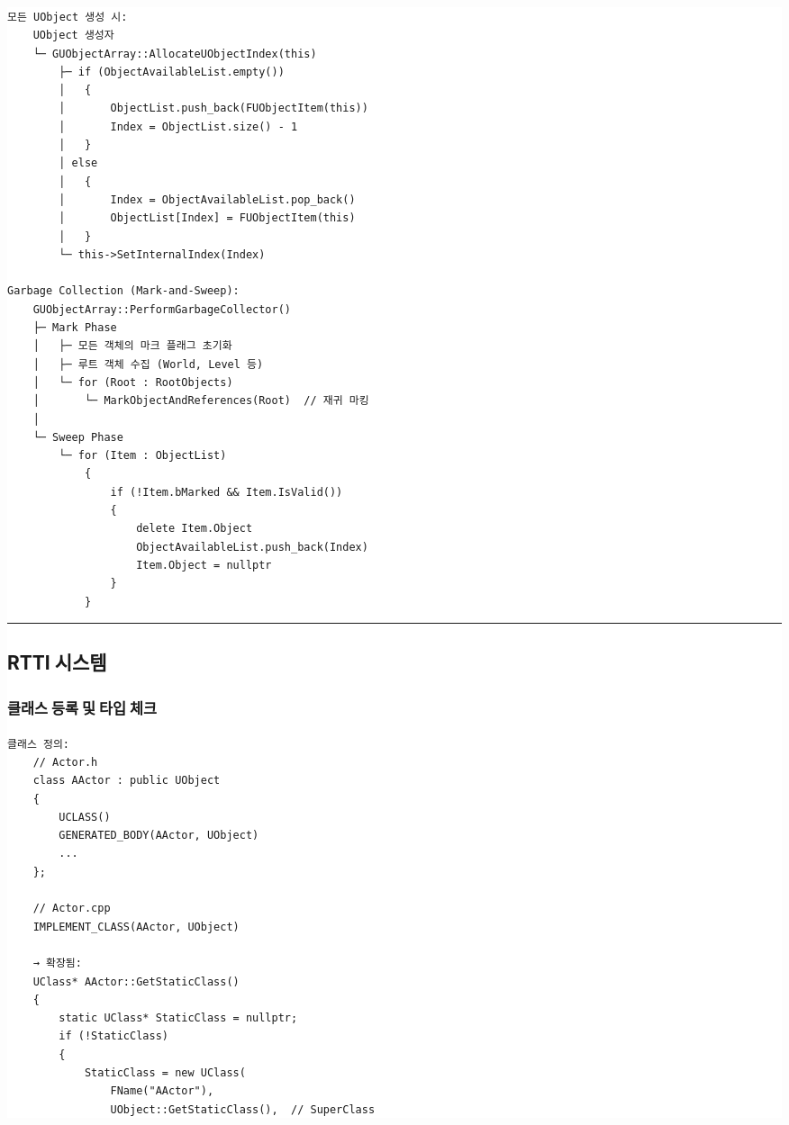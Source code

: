 ```
모든 UObject 생성 시:
    UObject 생성자
    └─ GUObjectArray::AllocateUObjectIndex(this)
        ├─ if (ObjectAvailableList.empty())
        │   {
        │       ObjectList.push_back(FUObjectItem(this))
        │       Index = ObjectList.size() - 1
        │   }
        │ else
        │   {
        │       Index = ObjectAvailableList.pop_back()
        │       ObjectList[Index] = FUObjectItem(this)
        │   }
        └─ this->SetInternalIndex(Index)

Garbage Collection (Mark-and-Sweep):
    GUObjectArray::PerformGarbageCollector()
    ├─ Mark Phase
    │   ├─ 모든 객체의 마크 플래그 초기화
    │   ├─ 루트 객체 수집 (World, Level 등)
    │   └─ for (Root : RootObjects)
    │       └─ MarkObjectAndReferences(Root)  // 재귀 마킹
    │
    └─ Sweep Phase
        └─ for (Item : ObjectList)
            {
                if (!Item.bMarked && Item.IsValid())
                {
                    delete Item.Object
                    ObjectAvailableList.push_back(Index)
                    Item.Object = nullptr
                }
            }
```

---

## RTTI 시스템

### 클래스 등록 및 타입 체크

```
클래스 정의:
    // Actor.h
    class AActor : public UObject
    {
        UCLASS()
        GENERATED_BODY(AActor, UObject)
        ...
    };

    // Actor.cpp
    IMPLEMENT_CLASS(AActor, UObject)

    → 확장됨:
    UClass* AActor::GetStaticClass()
    {
        static UClass* StaticClass = nullptr;
        if (!StaticClass)
        {
            StaticClass = new UClass(
                FName("AActor"),
                UObject::GetStaticClass(),  // SuperClass
```